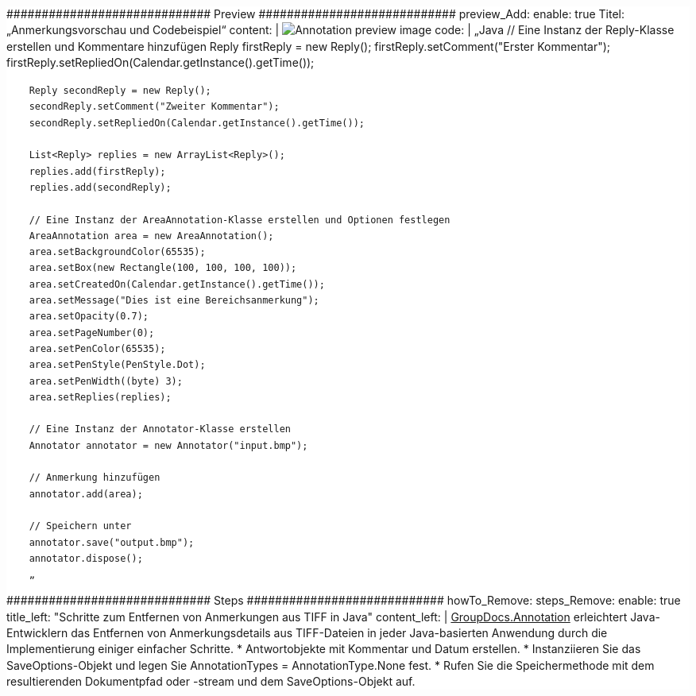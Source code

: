 ############################# Preview ############################
preview_Add:
    enable: true
    Titel: „Anmerkungsvorschau und Codebeispiel“
    content: |
        ![Annotation preview image](https://docs.groupdocs.com/annotation/java/images/add-area-annotation.png)
    code: |
        „Java
        // Eine Instanz der Reply-Klasse erstellen und Kommentare hinzufügen
        Reply firstReply = new Reply();
        firstReply.setComment("Erster Kommentar");
        firstReply.setRepliedOn(Calendar.getInstance().getTime());
        
        Reply secondReply = new Reply();
        secondReply.setComment("Zweiter Kommentar");
        secondReply.setRepliedOn(Calendar.getInstance().getTime());
        
        List<Reply> replies = new ArrayList<Reply>();
        replies.add(firstReply);
        replies.add(secondReply);
        
        // Eine Instanz der AreaAnnotation-Klasse erstellen und Optionen festlegen
        AreaAnnotation area = new AreaAnnotation();
        area.setBackgroundColor(65535);
        area.setBox(new Rectangle(100, 100, 100, 100));
        area.setCreatedOn(Calendar.getInstance().getTime());
        area.setMessage("Dies ist eine Bereichsanmerkung");
        area.setOpacity(0.7);
        area.setPageNumber(0);
        area.setPenColor(65535);
        area.setPenStyle(PenStyle.Dot);
        area.setPenWidth((byte) 3);
        area.setReplies(replies);
        
        // Eine Instanz der Annotator-Klasse erstellen
        Annotator annotator = new Annotator("input.bmp");
        
        // Anmerkung hinzufügen
        annotator.add(area);
        
        // Speichern unter
        annotator.save("output.bmp");
        annotator.dispose();
        „

############################# Steps ############################
howTo_Remove:
steps_Remove:
    enable: true
    title_left: "Schritte zum Entfernen von Anmerkungen aus TIFF in Java"
    content_left: |
        [GroupDocs.Annotation](/annotation/java/) erleichtert Java-Entwicklern das Entfernen von Anmerkungsdetails aus TIFF-Dateien in jeder Java-basierten Anwendung durch die Implementierung einiger einfacher Schritte.
        * Antwortobjekte mit Kommentar und Datum erstellen.
        * Instanziieren Sie das SaveOptions-Objekt und legen Sie AnnotationTypes = AnnotationType.None fest.
        * Rufen Sie die Speichermethode mit dem resultierenden Dokumentpfad oder -stream und dem SaveOptions-Objekt auf.

